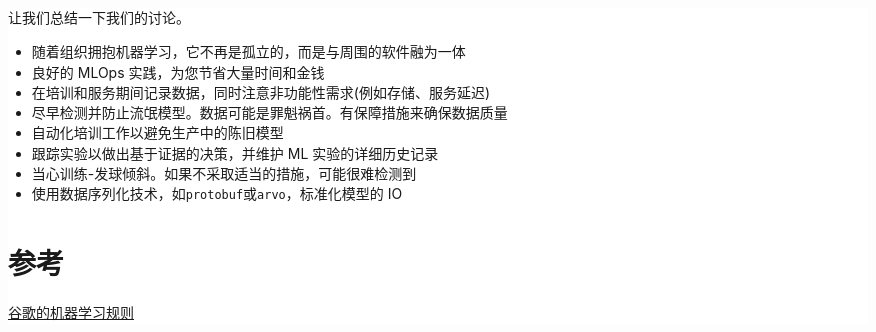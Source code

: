 让我们总结一下我们的讨论。

*   随着组织拥抱机器学习，它不再是孤立的，而是与周围的软件融为一体
*   良好的 MLOps 实践，为您节省大量时间和金钱
*   在培训和服务期间记录数据，同时注意非功能性需求(例如存储、服务延迟)
*   尽早检测并防止流氓模型。数据可能是罪魁祸首。有保障措施来确保数据质量
*   自动化培训工作以避免生产中的陈旧模型
*   跟踪实验以做出基于证据的决策，并维护 ML 实验的详细历史记录
*   当心训练-发球倾斜。如果不采取适当的措施，可能很难检测到
*   使用数据序列化技术，如`protobuf`或`arvo`，标准化模型的 IO

# 参考

[谷歌的机器学习规则](https://developers.google.com/machine-learning/guides/rules-of-ml)